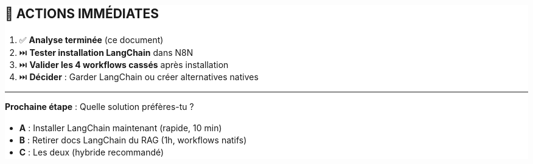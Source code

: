 
## 🔧 ACTIONS IMMÉDIATES

1. ✅ **Analyse terminée** (ce document)
2. ⏭️ **Tester installation LangChain** dans N8N
3. ⏭️ **Valider les 4 workflows cassés** après installation
4. ⏭️ **Décider** : Garder LangChain ou créer alternatives natives

---

**Prochaine étape** : Quelle solution préfères-tu ?
- **A** : Installer LangChain maintenant (rapide, 10 min)
- **B** : Retirer docs LangChain du RAG (1h, workflows natifs)
- **C** : Les deux (hybride recommandé)
